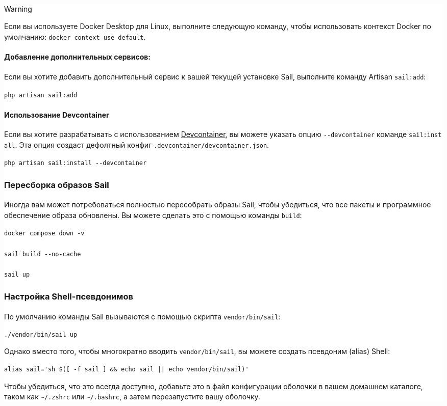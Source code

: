 > [!WARNING]
>Если вы используете Docker Desktop для Linux, выполните следующую команду, чтобы использовать контекст Docker по умолчанию: `docker context use default`.

<a name="adding-additional-services"></a>
#### Добавление дополнительных сервисов:

Если вы хотите добавить дополнительный сервис к вашей текущей установке Sail, выполните команду Artisan `sail:add`:

```shell
php artisan sail:add
```

<a name="using-devcontainers"></a>
#### Использование Devcontainer

Если вы хотите разрабатывать с использованием [Devcontainer](https://code.visualstudio.com/docs/remote/containers), вы можете указать опцию `--devcontainer` команде `sail:install`. Эта опция создаст дефолтный конфиг `.devcontainer/devcontainer.json`.

```shell
php artisan sail:install --devcontainer
```  

<a name="rebuilding-sail-images"></a>
### Пересборка образов Sail

Иногда вам может потребоваться полностью пересобрать образы Sail, чтобы убедиться, что все пакеты и программное обеспечение образа обновлены. Вы можете сделать это с помощью команды `build`:

```shell
docker compose down -v

sail build --no-cache

sail up
```

<a name="configuring-a-shell-alias"></a>
### Настройка Shell-псевдонимов

По умолчанию команды Sail вызываются с помощью скрипта `vendor/bin/sail`:

```shell
./vendor/bin/sail up
```

Однако вместо того, чтобы многократно вводить `vendor/bin/sail`, вы можете создать псевдоним (alias) Shell:

```shell
alias sail='sh $([ -f sail ] && echo sail || echo vendor/bin/sail)'
```

Чтобы убедиться, что это всегда доступно, добавьте это в файл конфигурации оболочки в вашем домашнем каталоге, таком как `~/.zshrc` или `~/.bashrc`, а затем перезапустите вашу оболочку.
